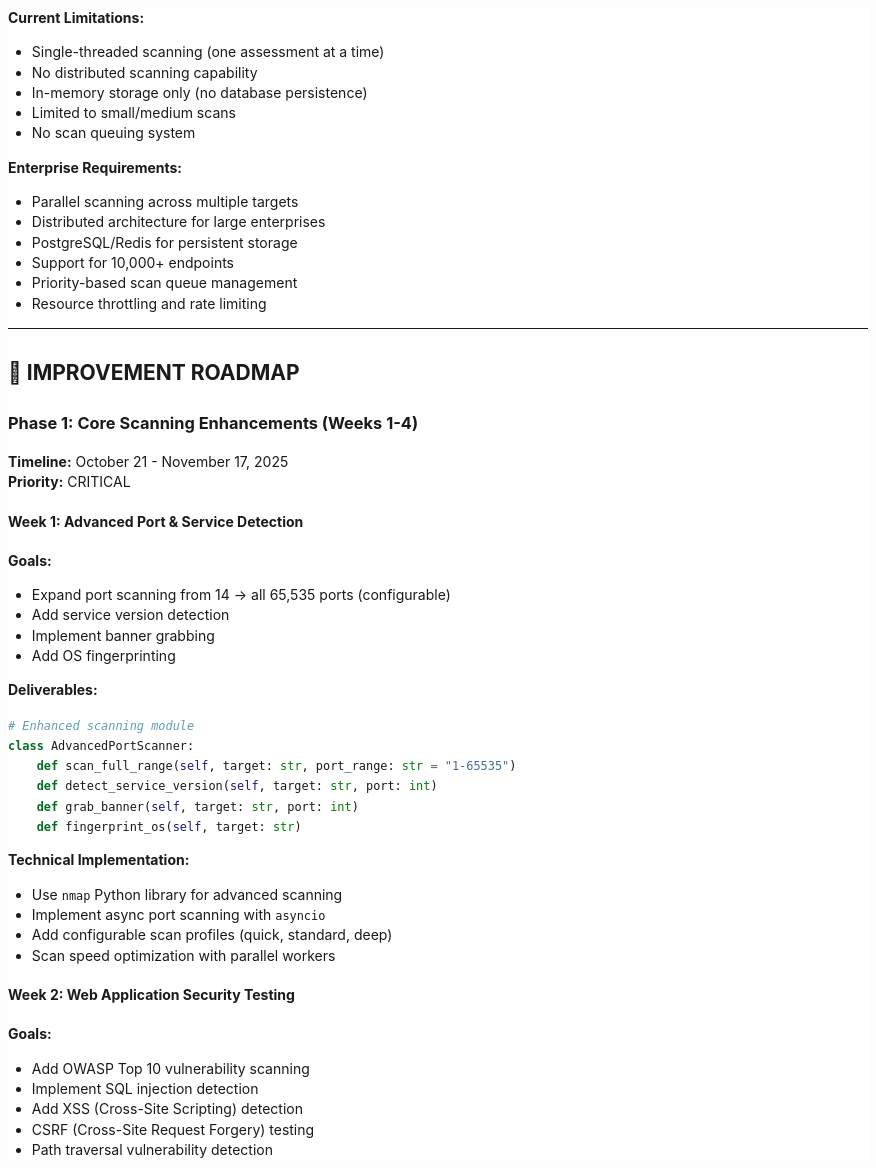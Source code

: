 **Current Limitations:**
- Single-threaded scanning (one assessment at a time)
- No distributed scanning capability
- In-memory storage only (no database persistence)
- Limited to small/medium scans
- No scan queuing system

**Enterprise Requirements:**
- Parallel scanning across multiple targets
- Distributed architecture for large enterprises
- PostgreSQL/Redis for persistent storage
- Support for 10,000+ endpoints
- Priority-based scan queue management
- Resource throttling and rate limiting

---

## 🚀 IMPROVEMENT ROADMAP

### Phase 1: Core Scanning Enhancements (Weeks 1-4)
**Timeline:** October 21 - November 17, 2025  
**Priority:** CRITICAL

#### Week 1: Advanced Port & Service Detection
**Goals:**
- Expand port scanning from 14 → all 65,535 ports (configurable)
- Add service version detection
- Implement banner grabbing
- Add OS fingerprinting

**Deliverables:**
```python
# Enhanced scanning module
class AdvancedPortScanner:
    def scan_full_range(self, target: str, port_range: str = "1-65535")
    def detect_service_version(self, target: str, port: int)
    def grab_banner(self, target: str, port: int)
    def fingerprint_os(self, target: str)
```

**Technical Implementation:**
- Use `nmap` Python library for advanced scanning
- Implement async port scanning with `asyncio`
- Add configurable scan profiles (quick, standard, deep)
- Scan speed optimization with parallel workers

#### Week 2: Web Application Security Testing
**Goals:**
- Add OWASP Top 10 vulnerability scanning
- Implement SQL injection detection
- Add XSS (Cross-Site Scripting) detection
- CSRF (Cross-Site Request Forgery) testing
- Path traversal vulnerability detection
